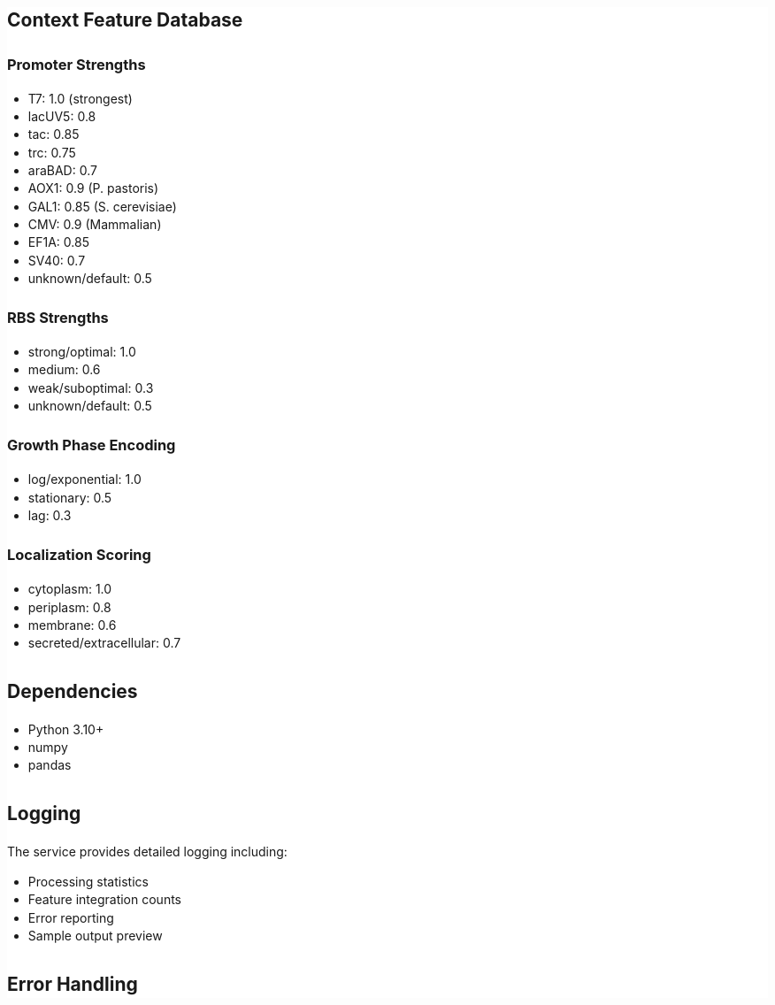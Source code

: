 ## Context Feature Database

### Promoter Strengths
- T7: 1.0 (strongest)
- lacUV5: 0.8
- tac: 0.85
- trc: 0.75
- araBAD: 0.7
- AOX1: 0.9 (P. pastoris)
- GAL1: 0.85 (S. cerevisiae)
- CMV: 0.9 (Mammalian)
- EF1A: 0.85
- SV40: 0.7
- unknown/default: 0.5

### RBS Strengths
- strong/optimal: 1.0
- medium: 0.6
- weak/suboptimal: 0.3
- unknown/default: 0.5

### Growth Phase Encoding
- log/exponential: 1.0
- stationary: 0.5
- lag: 0.3

### Localization Scoring
- cytoplasm: 1.0
- periplasm: 0.8
- membrane: 0.6
- secreted/extracellular: 0.7

## Dependencies

- Python 3.10+
- numpy
- pandas

## Logging

The service provides detailed logging including:
- Processing statistics
- Feature integration counts
- Error reporting
- Sample output preview

## Error Handling
